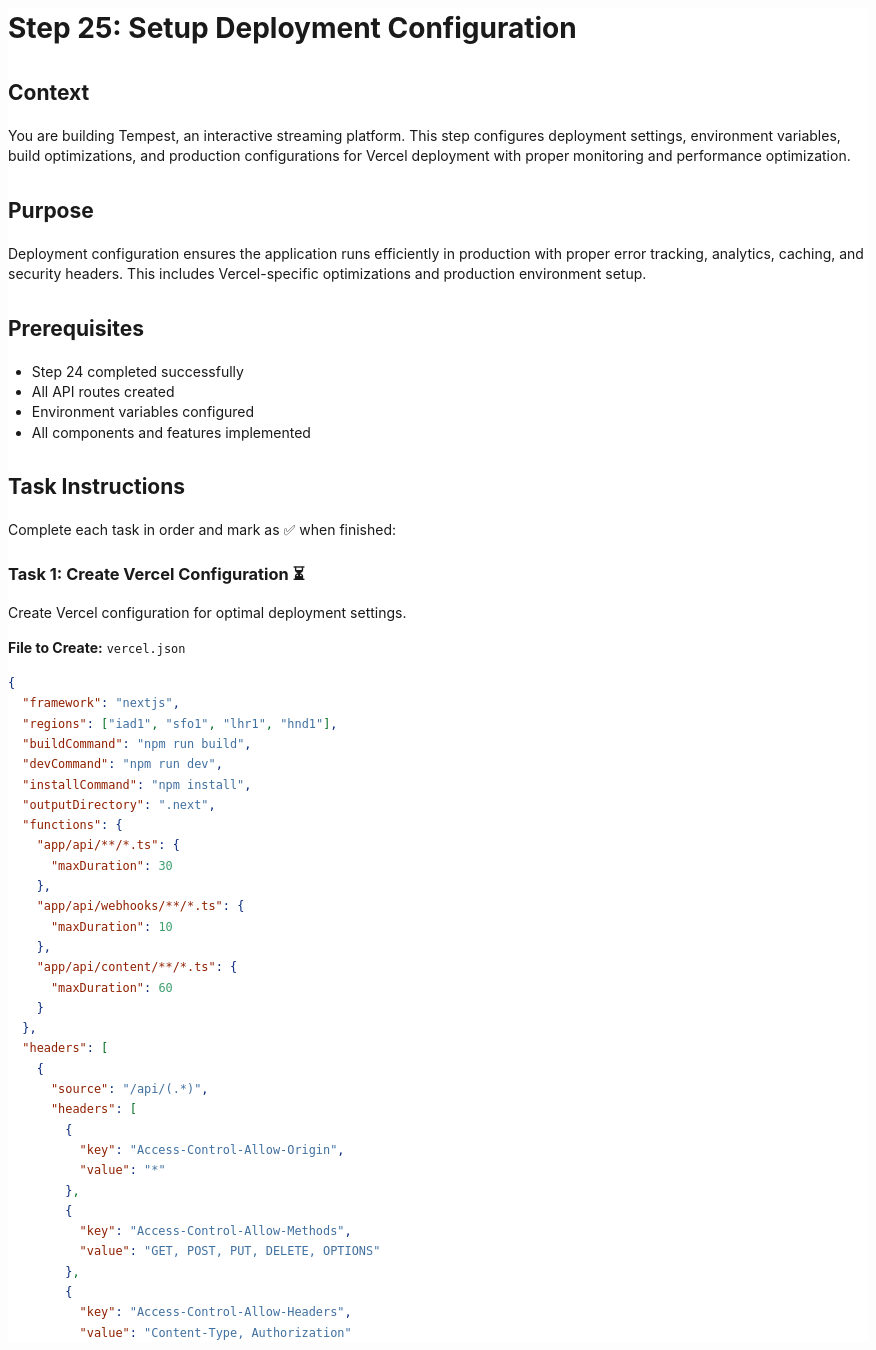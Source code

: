 # Step 25: Setup Deployment Configuration

## Context
You are building Tempest, an interactive streaming platform. This step configures deployment settings, environment variables, build optimizations, and production configurations for Vercel deployment with proper monitoring and performance optimization.

## Purpose
Deployment configuration ensures the application runs efficiently in production with proper error tracking, analytics, caching, and security headers. This includes Vercel-specific optimizations and production environment setup.

## Prerequisites
- Step 24 completed successfully
- All API routes created
- Environment variables configured
- All components and features implemented

## Task Instructions
Complete each task in order and mark as ✅ when finished:

### Task 1: Create Vercel Configuration ⏳
Create Vercel configuration for optimal deployment settings.

**File to Create:** `vercel.json`

```json
{
  "framework": "nextjs",
  "regions": ["iad1", "sfo1", "lhr1", "hnd1"],
  "buildCommand": "npm run build",
  "devCommand": "npm run dev",
  "installCommand": "npm install",
  "outputDirectory": ".next",
  "functions": {
    "app/api/**/*.ts": {
      "maxDuration": 30
    },
    "app/api/webhooks/**/*.ts": {
      "maxDuration": 10
    },
    "app/api/content/**/*.ts": {
      "maxDuration": 60
    }
  },
  "headers": [
    {
      "source": "/api/(.*)",
      "headers": [
        {
          "key": "Access-Control-Allow-Origin",
          "value": "*"
        },
        {
          "key": "Access-Control-Allow-Methods",
          "value": "GET, POST, PUT, DELETE, OPTIONS"
        },
        {
          "key": "Access-Control-Allow-Headers",
          "value": "Content-Type, Authorization"
```